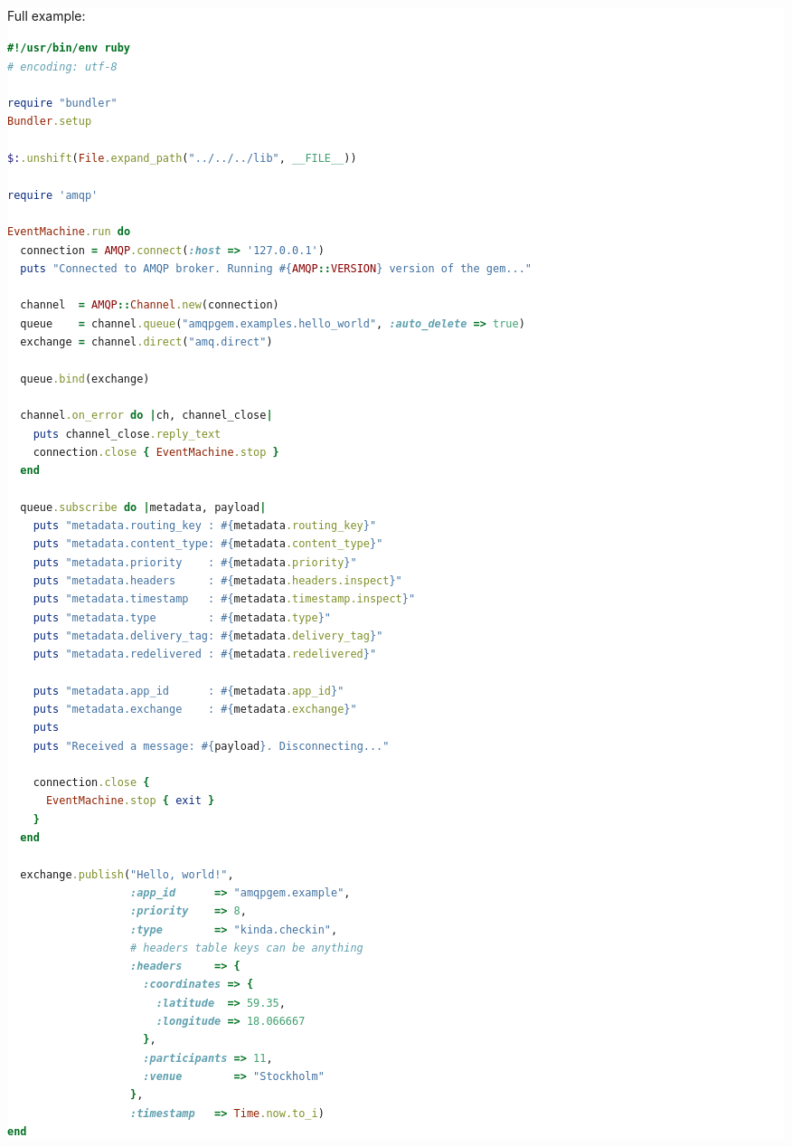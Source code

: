 Full example:

``` ruby
#!/usr/bin/env ruby
# encoding: utf-8

require "bundler"
Bundler.setup

$:.unshift(File.expand_path("../../../lib", __FILE__))

require 'amqp'

EventMachine.run do
  connection = AMQP.connect(:host => '127.0.0.1')
  puts "Connected to AMQP broker. Running #{AMQP::VERSION} version of the gem..."

  channel  = AMQP::Channel.new(connection)
  queue    = channel.queue("amqpgem.examples.hello_world", :auto_delete => true)
  exchange = channel.direct("amq.direct")

  queue.bind(exchange)

  channel.on_error do |ch, channel_close|
    puts channel_close.reply_text
    connection.close { EventMachine.stop }
  end

  queue.subscribe do |metadata, payload|
    puts "metadata.routing_key : #{metadata.routing_key}"
    puts "metadata.content_type: #{metadata.content_type}"
    puts "metadata.priority    : #{metadata.priority}"
    puts "metadata.headers     : #{metadata.headers.inspect}"
    puts "metadata.timestamp   : #{metadata.timestamp.inspect}"
    puts "metadata.type        : #{metadata.type}"
    puts "metadata.delivery_tag: #{metadata.delivery_tag}"
    puts "metadata.redelivered : #{metadata.redelivered}"

    puts "metadata.app_id      : #{metadata.app_id}"
    puts "metadata.exchange    : #{metadata.exchange}"
    puts
    puts "Received a message: #{payload}. Disconnecting..."

    connection.close {
      EventMachine.stop { exit }
    }
  end

  exchange.publish("Hello, world!",
                   :app_id      => "amqpgem.example",
                   :priority    => 8,
                   :type        => "kinda.checkin",
                   # headers table keys can be anything
                   :headers     => {
                     :coordinates => {
                       :latitude  => 59.35,
                       :longitude => 18.066667
                     },
                     :participants => 11,
                     :venue        => "Stockholm"
                   },
                   :timestamp   => Time.now.to_i)
end
```
